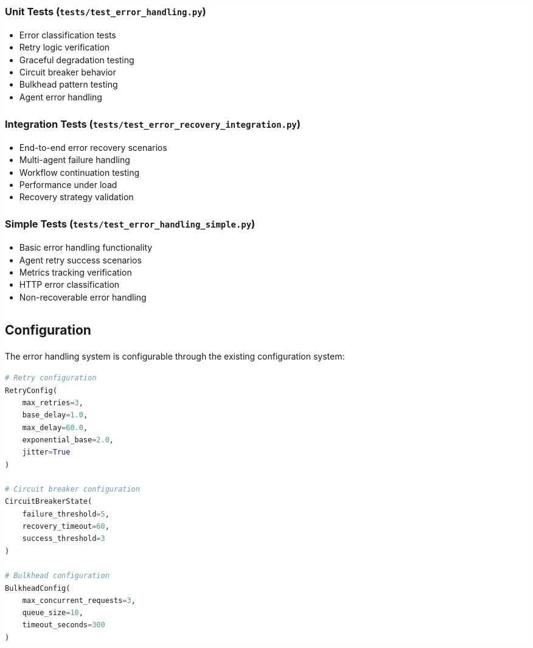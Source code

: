 ### Unit Tests (`tests/test_error_handling.py`)
- Error classification tests
- Retry logic verification
- Graceful degradation testing
- Circuit breaker behavior
- Bulkhead pattern testing
- Agent error handling

### Integration Tests (`tests/test_error_recovery_integration.py`)
- End-to-end error recovery scenarios
- Multi-agent failure handling
- Workflow continuation testing
- Performance under load
- Recovery strategy validation

### Simple Tests (`tests/test_error_handling_simple.py`)
- Basic error handling functionality
- Agent retry success scenarios
- Metrics tracking verification
- HTTP error classification
- Non-recoverable error handling

## Configuration

The error handling system is configurable through the existing configuration system:

```python
# Retry configuration
RetryConfig(
    max_retries=3,
    base_delay=1.0,
    max_delay=60.0,
    exponential_base=2.0,
    jitter=True
)

# Circuit breaker configuration
CircuitBreakerState(
    failure_threshold=5,
    recovery_timeout=60,
    success_threshold=3
)

# Bulkhead configuration
BulkheadConfig(
    max_concurrent_requests=3,
    queue_size=10,
    timeout_seconds=300
)
```
